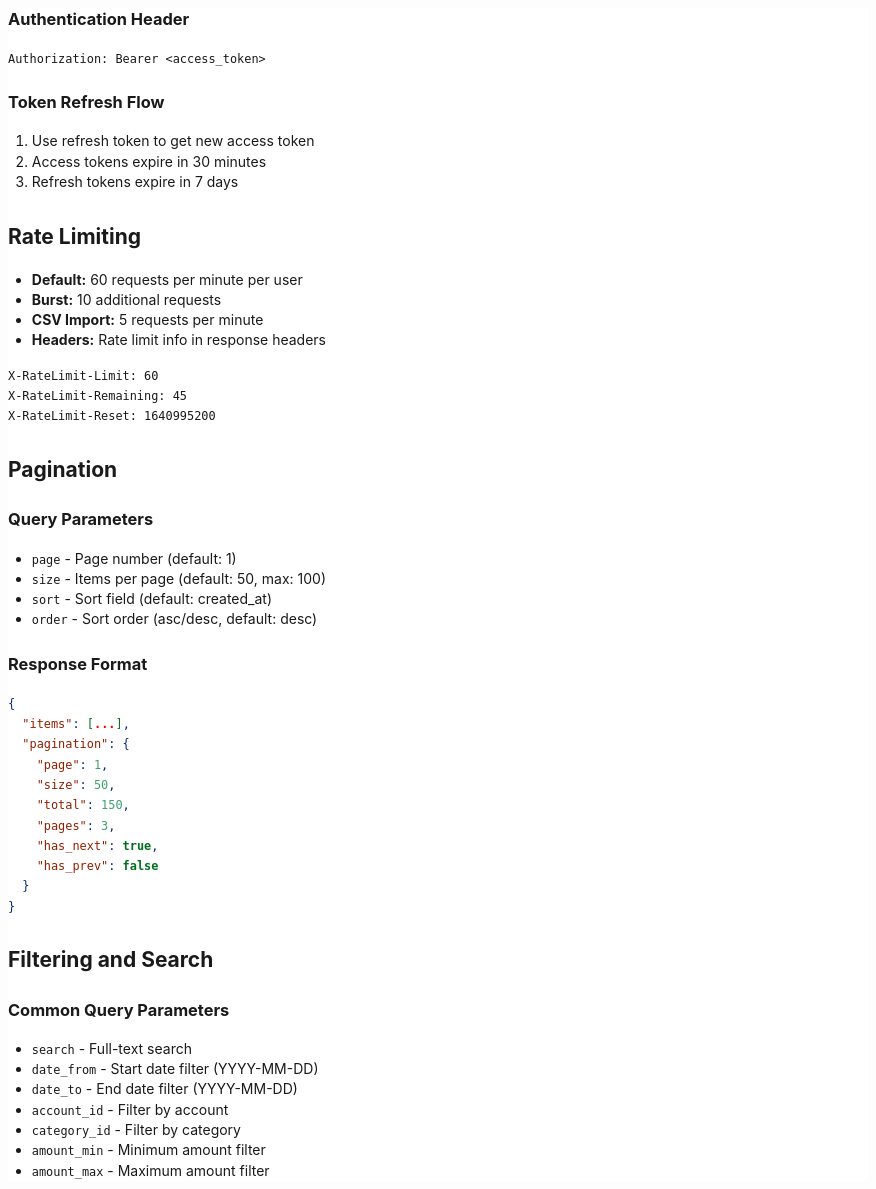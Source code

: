### Authentication Header
```
Authorization: Bearer <access_token>
```

### Token Refresh Flow
1. Use refresh token to get new access token
2. Access tokens expire in 30 minutes
3. Refresh tokens expire in 7 days

## Rate Limiting

- **Default:** 60 requests per minute per user
- **Burst:** 10 additional requests
- **CSV Import:** 5 requests per minute
- **Headers:** Rate limit info in response headers

```
X-RateLimit-Limit: 60
X-RateLimit-Remaining: 45
X-RateLimit-Reset: 1640995200
```

## Pagination

### Query Parameters
- `page` - Page number (default: 1)
- `size` - Items per page (default: 50, max: 100)
- `sort` - Sort field (default: created_at)
- `order` - Sort order (asc/desc, default: desc)

### Response Format
```json
{
  "items": [...],
  "pagination": {
    "page": 1,
    "size": 50,
    "total": 150,
    "pages": 3,
    "has_next": true,
    "has_prev": false
  }
}
```

## Filtering and Search

### Common Query Parameters
- `search` - Full-text search
- `date_from` - Start date filter (YYYY-MM-DD)
- `date_to` - End date filter (YYYY-MM-DD)
- `account_id` - Filter by account
- `category_id` - Filter by category
- `amount_min` - Minimum amount filter
- `amount_max` - Maximum amount filter

